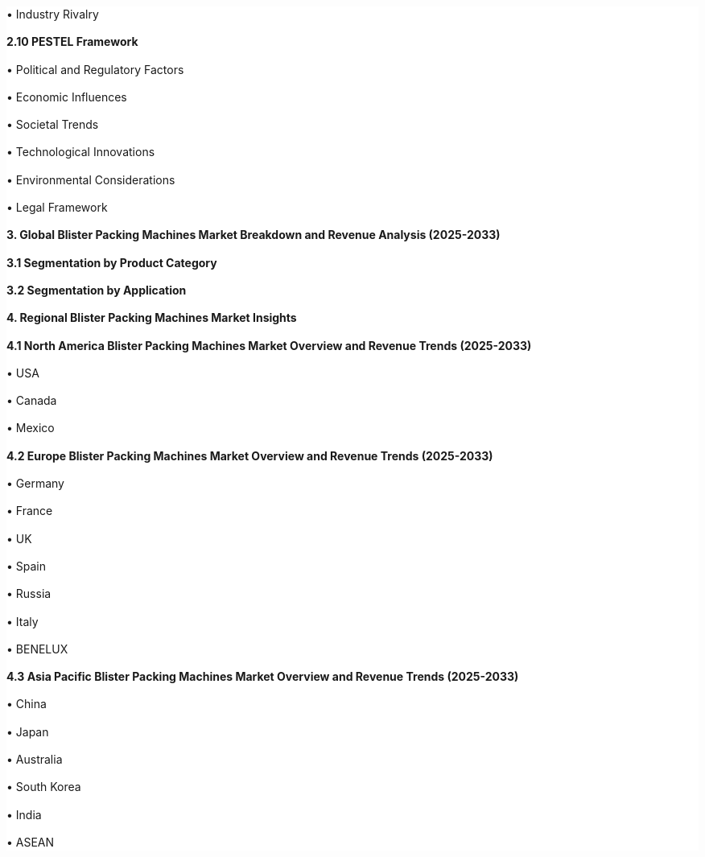 • Industry Rivalry

<strong>2.10 PESTEL Framework</strong>

• Political and Regulatory Factors

• Economic Influences

• Societal Trends

• Technological Innovations

• Environmental Considerations

• Legal Framework

<strong>3. Global Blister Packing Machines Market Breakdown and Revenue Analysis (2025-2033)</strong>

<strong>3.1 Segmentation by Product Category</strong>

<strong>3.2 Segmentation by Application</strong>

<strong>4. Regional Blister Packing Machines Market Insights</strong>

<strong>4.1 North America Blister Packing Machines Market Overview and Revenue Trends (2025-2033)</strong>

• USA

• Canada

• Mexico

<strong>4.2 Europe Blister Packing Machines Market Overview and Revenue Trends (2025-2033)</strong>

• Germany

• France

• UK

• Spain

• Russia

• Italy

• BENELUX

<strong>4.3 Asia Pacific Blister Packing Machines Market Overview and Revenue Trends (2025-2033)</strong>

• China

• Japan

• Australia

• South Korea

• India

• ASEAN
